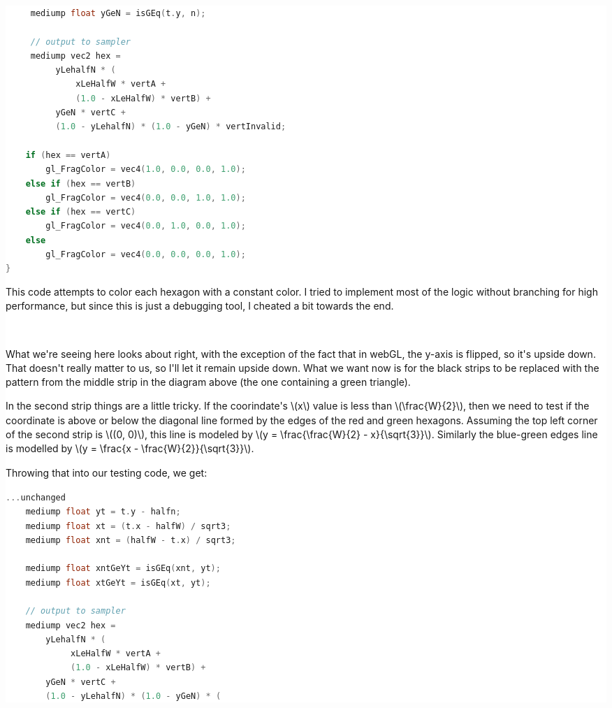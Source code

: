 ```cpp
     mediump float yGeN = isGEq(t.y, n);

     // output to sampler
     mediump vec2 hex =
          yLehalfN * (
              xLeHalfW * vertA +
              (1.0 - xLeHalfW) * vertB) +
          yGeN * vertC +
          (1.0 - yLehalfN) * (1.0 - yGeN) * vertInvalid;

    if (hex == vertA)
        gl_FragColor = vec4(1.0, 0.0, 0.0, 1.0);
    else if (hex == vertB)
        gl_FragColor = vec4(0.0, 0.0, 1.0, 1.0);
    else if (hex == vertC)
        gl_FragColor = vec4(0.0, 1.0, 0.0, 1.0);
    else
        gl_FragColor = vec4(0.0, 0.0, 0.0, 1.0);
}
```

This code attempts to color each hexagon with a constant color. I tried to
implement most of the logic without branching for high performance, but since
this is just a debugging tool, I cheated a bit towards the end.

<canvas id="glcanvas-hexel_test1"></canvas>
<br>
<div id="slider-hexel_test1"></div>
<script>
const hexel_test1ShaderUrl = "{{ '/static/hexels/shaders/hexels_test1.frag.c' | relative_url }}";
var hexel_test1Obj = new Pixelator(
    "glcanvas-hexel_test1", "slider-hexel_test1", hexel_test1ShaderUrl, vertShaderUrl);
</script>

What we're seeing here looks about right, with the exception of the fact that in
webGL, the y-axis is flipped, so it's upside down. That doesn't really matter to
us, so I'll let it remain upside down. What we want now is for the black strips
to be replaced with the pattern from the middle strip in the diagram above (the
one containing a green triangle).

In the second strip things are a little tricky. If the coorindate's \\(x\\)
value is less than \\(\frac{W}{2}\\), then we need to test if the coordinate is
above or below the diagonal line formed by the edges of the red and green
hexagons. Assuming the top left corner of the second strip is \\((0, 0)\\),
this line is modeled by \\(y = \frac{\frac{W}{2} - x}{\sqrt{3}}\\).
Similarly the blue-green edges line is modelled by
\\(y = \frac{x - \frac{W}{2}}{\sqrt{3}}\\).

Throwing that into our testing code, we get:

```cpp
...unchanged
    mediump float yt = t.y - halfn;
    mediump float xt = (t.x - halfW) / sqrt3;
    mediump float xnt = (halfW - t.x) / sqrt3;

    mediump float xntGeYt = isGEq(xnt, yt);
    mediump float xtGeYt = isGEq(xt, yt);

    // output to sampler
    mediump vec2 hex =
        yLehalfN * (
             xLeHalfW * vertA +
             (1.0 - xLeHalfW) * vertB) +
        yGeN * vertC +
        (1.0 - yLehalfN) * (1.0 - yGeN) * (
```